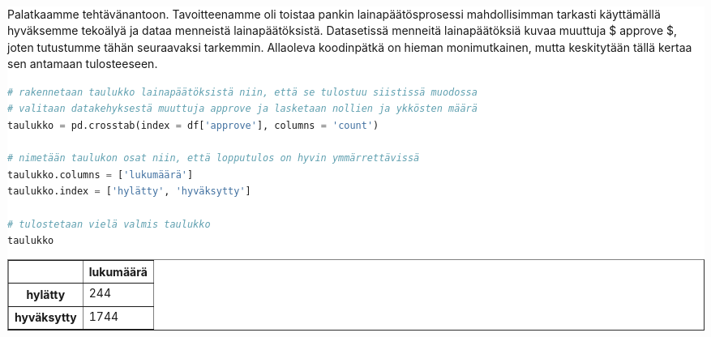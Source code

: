 
Palatkaamme tehtävänantoon. Tavoitteenamme oli toistaa pankin lainapäätösprosessi mahdollisimman tarkasti käyttämällä hyväksemme tekoälyä ja dataa menneistä lainapäätöksistä. Datasetissä menneitä lainapäätöksiä kuvaa muuttuja $ approve $, joten tutustumme tähän seuraavaksi tarkemmin. Allaoleva koodinpätkä on hieman monimutkainen, mutta keskitytään tällä kertaa sen antamaan tulosteeseen.


```python
# rakennetaan taulukko lainapäätöksistä niin, että se tulostuu siistissä muodossa
# valitaan datakehyksestä muuttuja approve ja lasketaan nollien ja ykkösten määrä
taulukko = pd.crosstab(index = df['approve'], columns = 'count')

# nimetään taulukon osat niin, että lopputulos on hyvin ymmärrettävissä
taulukko.columns = ['lukumäärä']
taulukko.index = ['hylätty', 'hyväksytty']

# tulostetaan vielä valmis taulukko
taulukko
```




<div>
<style scoped>
    .dataframe tbody tr th:only-of-type {
        vertical-align: middle;
    }

    .dataframe tbody tr th {
        vertical-align: top;
    }

    .dataframe thead th {
        text-align: right;
    }
</style>
<table border="1" class="dataframe">
  <thead>
    <tr style="text-align: right;">
      <th></th>
      <th>lukumäärä</th>
    </tr>
  </thead>
  <tbody>
    <tr>
      <th>hylätty</th>
      <td>244</td>
    </tr>
    <tr>
      <th>hyväksytty</th>
      <td>1744</td>
    </tr>
  </tbody>
</table>
</div>
